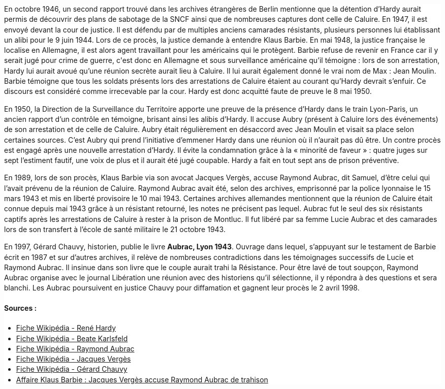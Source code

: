 En octobre 1946, un second rapport trouvé dans les archives étrangères de Berlin mentionne que la détention d’Hardy aurait permis de découvrir des plans de sabotage de la SNCF ainsi que de nombreuses captures dont celle de Caluire.
En 1947, il est envoyé devant la cour de justice. Il est défendu par de multiples anciens camarades résistants, plusieurs personnes lui établissant un alibi pour le 9 juin 1944. Lors de ce procès, la justice demande à entendre Klaus Barbie. En mai 1948, la justice française le localise en Allemagne, il est alors agent travaillant pour les américains qui le protègent. Barbie refuse de revenir en France car il y serait jugé pour crime de guerre, c'est donc en Allemagne et sous surveillance américaine qu’il témoigne : lors de son arrestation, Hardy lui aurait avoué qu’une réunion secrète aurait lieu à Caluire. Il lui aurait également donné le vrai nom de Max : Jean Moulin. Barbie témoigne que tous les soldats présents lors des arrestations de Caluire étaient au courant qu’Hardy devrait s’enfuir. Ce discours est considéré comme irrecevable par la cour. Hardy est donc acquitté faute de preuve le 8 mai 1950.

En 1950, la Direction de la Surveillance du Territoire apporte une preuve de la présence d’Hardy dans le train Lyon-Paris, un ancien rapport d’un contrôle en témoigne, brisant ainsi les alibis d’Hardy. Il accuse Aubry (présent à Caluire lors des événements) de son arrestation et de celle de Caluire. Aubry était régulièrement en désaccord avec Jean Moulin et visait sa place selon certaines sources. C’est Aubry qui prend l’initiative d’emmener Hardy dans une réunion où il n’aurait pas dû être. Un contre procès est engagé après une nouvelle arrestation d’Hardy. Il évite la condamnation grâce à la « minorité de faveur » : quatre juges sur sept l’estiment fautif, une voix de plus et il aurait été jugé coupable. Hardy a fait en tout sept ans de prison préventive.

En 1989, lors de son procès, Klaus Barbie via son avocat Jacques Vergès, accuse Raymond Aubrac, dit Samuel, d’être celui qui l’avait prévenu de la réunion de Caluire. Raymond Aubrac avait été, selon des archives, emprisonné par la police lyonnaise le 15 mars 1943 et mis en liberté provisoire le 10 mai 1943. Certaines archives allemandes mentionnent que la réunion de Caluire était connue depuis mai 1943 grâce à un résistant retourné, les notes ne précisent pas lequel. Aubrac fut le seul des six résistants captifs après les arrestations de Caluire à rester à la prison de Montluc. Il fut libéré par sa femme Lucie Aubrac et des camarades lors de son transfert à l’école de santé militaire le 21 octobre 1943.

En 1997, Gérard Chauvy, historien, publie le livre **Aubrac, Lyon 1943**. Ouvrage dans lequel, s’appuyant sur le testament de Barbie écrit en 1987 et sur d’autres archives, il relève de nombreuses contradictions dans les témoignages successifs de Lucie et Raymond Aubrac. Il insinue dans son livre que le couple aurait trahi la Résistance. Pour être lavé de tout soupçon, Raymond Aubrac organise avec le journal Libération une réunion avec des historiens qu’il sélectionne, il y répondra à des questions et sera blanchi. Les Aubrac poursuivent en justice Chauvy pour diffamation et gagnent leur procès le 2 avril 1998.

#### Sources :
- [Fiche Wikipédia - René Hardy](https://fr.wikipedia.org/wiki/Ren%C3%A9_Hardy)
- [Fiche Wikipédia - Beate Karlsfeld](https://fr.wikipedia.org/wiki/Beate_Klarsfeld)
- [Fiche Wikipédia - Raymond Aubrac](https://fr.wikipedia.org/wiki/Raymond_Aubrac#La_pol%C3%A9mique_autour_de_Caluire)
- [Fiche Wikipédia - Jacques Vergès](https://fr.wikipedia.org/wiki/Jacques_Verg%C3%A8s)
- [Fiche Wikipédia - Gérard Chauvy](https://fr.wikipedia.org/wiki/G%C3%A9rard_Chauvy)
- [Affaire Klaus Barbie : Jacques Vergès accuse Raymond Aubrac de trahison](https://www.dailymotion.com/video/x13765p)

